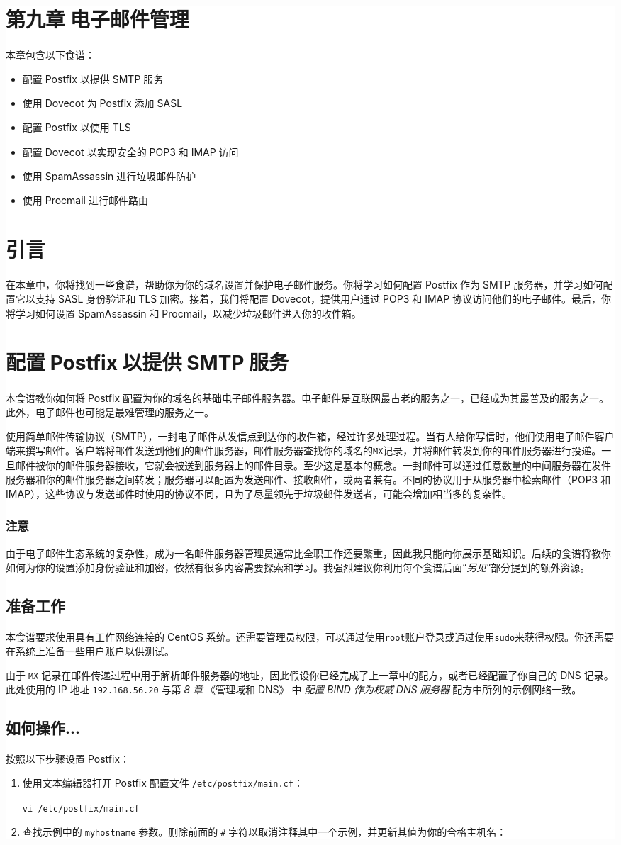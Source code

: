 # 第九章 电子邮件管理

本章包含以下食谱：

+   配置 Postfix 以提供 SMTP 服务

+   使用 Dovecot 为 Postfix 添加 SASL

+   配置 Postfix 以使用 TLS

+   配置 Dovecot 以实现安全的 POP3 和 IMAP 访问

+   使用 SpamAssassin 进行垃圾邮件防护

+   使用 Procmail 进行邮件路由

# 引言

在本章中，你将找到一些食谱，帮助你为你的域名设置并保护电子邮件服务。你将学习如何配置 Postfix 作为 SMTP 服务器，并学习如何配置它以支持 SASL 身份验证和 TLS 加密。接着，我们将配置 Dovecot，提供用户通过 POP3 和 IMAP 协议访问他们的电子邮件。最后，你将学习如何设置 SpamAssassin 和 Procmail，以减少垃圾邮件进入你的收件箱。

# 配置 Postfix 以提供 SMTP 服务

本食谱教你如何将 Postfix 配置为你的域名的基础电子邮件服务器。电子邮件是互联网最古老的服务之一，已经成为其最普及的服务之一。此外，电子邮件也可能是最难管理的服务之一。

使用简单邮件传输协议（SMTP），一封电子邮件从发信点到达你的收件箱，经过许多处理过程。当有人给你写信时，他们使用电子邮件客户端来撰写邮件。客户端将邮件发送到他们的邮件服务器，邮件服务器查找你的域名的`MX`记录，并将邮件转发到你的邮件服务器进行投递。一旦邮件被你的邮件服务器接收，它就会被送到服务器上的邮件目录。至少这是基本的概念。一封邮件可以通过任意数量的中间服务器在发件服务器和你的邮件服务器之间转发；服务器可以配置为发送邮件、接收邮件，或两者兼有。不同的协议用于从服务器中检索邮件（POP3 和 IMAP），这些协议与发送邮件时使用的协议不同，且为了尽量领先于垃圾邮件发送者，可能会增加相当多的复杂性。

### 注意

由于电子邮件生态系统的复杂性，成为一名邮件服务器管理员通常比全职工作还要繁重，因此我只能向你展示基础知识。后续的食谱将教你如何为你的设置添加身份验证和加密，依然有很多内容需要探索和学习。我强烈建议你利用每个食谱后面“*另见*”部分提到的额外资源。

## 准备工作

本食谱要求使用具有工作网络连接的 CentOS 系统。还需要管理员权限，可以通过使用`root`账户登录或通过使用`sudo`来获得权限。你还需要在系统上准备一些用户账户以供测试。

由于 `MX` 记录在邮件传递过程中用于解析邮件服务器的地址，因此假设你已经完成了上一章中的配方，或者已经配置了你自己的 DNS 记录。此处使用的 IP 地址 `192.168.56.20` 与第 *8 章* 《管理域和 DNS》 中 *配置 BIND 作为权威 DNS 服务器* 配方中所列的示例网络一致。

## 如何操作...

按照以下步骤设置 Postfix：

1.  使用文本编辑器打开 Postfix 配置文件 `/etc/postfix/main.cf`：

    ```
    vi /etc/postfix/main.cf

    ```

1.  查找示例中的 `myhostname` 参数。删除前面的 `#` 字符以取消注释其中一个示例，并更新其值为你的合格主机名：
